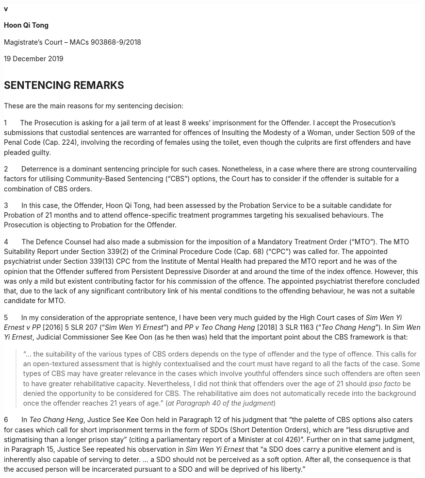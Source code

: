 **v**

**Hoon Qi Tong**

Magistrate’s Court – MACs 903868-9/2018

19 December 2019

## SENTENCING REMARKS

These are the main reasons for my sentencing decision:

1       The Prosecution is asking for a jail term of at least 8 weeks’ imprisonment for the Offender. I accept the Prosecution’s submissions that custodial sentences are warranted for offences of Insulting the Modesty of a Woman, under Section 509 of the Penal Code (Cap. 224), involving the recording of females using the toilet, even though the culprits are first offenders and have pleaded guilty.

2       Deterrence is a dominant sentencing principle for such cases. Nonetheless, in a case where there are strong countervailing factors for utilising Community-Based Sentencing (“CBS”) options, the Court has to consider if the offender is suitable for a combination of CBS orders.

3       In this case, the Offender, Hoon Qi Tong, had been assessed by the Probation Service to be a suitable candidate for Probation of 21 months and to attend offence-specific treatment programmes targeting his sexualised behaviours. The Prosecution is objecting to Probation for the Offender.

4       The Defence Counsel had also made a submission for the imposition of a Mandatory Treatment Order (“MTO”). The MTO Suitability Report under Section 339(2) of the Criminal Procedure Code (Cap. 68) (“CPC”) was called for. The appointed psychiatrist under Section 339(13) CPC from the Institute of Mental Health had prepared the MTO report and he was of the opinion that the Offender suffered from Persistent Depressive Disorder at and around the time of the index offence. However, this was only a mild but existent contributing factor for his commission of the offence. The appointed psychiatrist therefore concluded that, due to the lack of any significant contributory link of his mental conditions to the offending behaviour, he was not a suitable candidate for MTO.

5       In my consideration of the appropriate sentence, I have been very much guided by the High Court cases of _Sim Wen Yi Ernest v PP_ <span class="citation">\[2016\] 5 SLR 207</span> (“_Sim Wen Yi Ernest_”) and _PP v Teo Chang Heng_ <span class="citation">\[2018\] 3 SLR 1163</span> (“_Teo Chang Heng_”). In _Sim Wen Yi Ernest_, Judicial Commissioner See Kee Oon (as he then was) held that the important point about the CBS framework is that:

> “… the suitability of the various types of CBS orders depends on the type of offender and the type of offence. This calls for an open-textured assessment that is highly contextualised and the court must have regard to all the facts of the case. Some types of CBS may have greater relevance in the cases which involve youthful offenders since such offenders are often seen to have greater rehabilitative capacity. Nevertheless, I did not think that offenders over the age of 21 should _ipso facto_ be denied the opportunity to be considered for CBS. The rehabilitative aim does not automatically recede into the background once the offender reaches 21 years of age.” (_at Paragraph 40 of the judgment_)

6       In _Teo Chang Heng_, Justice See Kee Oon held in Paragraph 12 of his judgment that “the palette of CBS options also caters for cases which call for short imprisonment terms in the form of SDOs (Short Detention Orders), which are “less disruptive and stigmatising than a longer prison stay” (citing a parliamentary report of a Minister at col 426)”. Further on in that same judgment, in Paragraph 15, Justice See repeated his observation in _Sim Wen Yi Ernest_ that “a SDO does carry a punitive element and is inherently also capable of serving to deter. … a SDO should not be perceived as a soft option. After all, the consequence is that the accused person will be incarcerated pursuant to a SDO and will be deprived of his liberty.”
